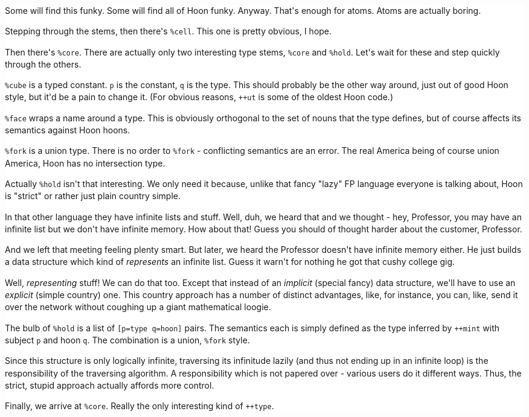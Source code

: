 Some will find this funky.  Some will find all of Hoon funky.
Anyway.  That's enough for atoms.  Atoms are actually boring.

Stepping through the stems, then there's `%cell`.  This one is
pretty obvious, I hope.

Then there's `%core`.  There are actually only two interesting
type stems, `%core` and `%hold`.  Let's wait for these and step
quickly through the others.

`%cube` is a typed constant.  `p` is the constant, `q` is the
type.  This should probably be the other way around, just out of
good Hoon style, but it'd be a pain to change it.  (For obvious
reasons, `++ut` is some of the oldest Hoon code.)

`%face` wraps a name around a type.  This is obviously orthogonal
to the set of nouns that the type defines, but of course affects
its semantics against Hoon hoons.

`%fork` is a union type.  There is no order to `%fork` -
conflicting semantics are an error.  The real America being
of course union America, Hoon has no intersection type.

Actually `%hold` isn't that interesting.  We only need it
because, unlike that fancy "lazy" FP language everyone is talking
about, Hoon is "strict" or rather just plain country simple.

In that other language they have infinite lists and stuff.  Well,
duh, we heard that and we thought - hey, Professor, you may have an
infinite list but we don't have infinite memory.  How about that!
Guess you should of thought harder about the customer, Professor.

And we left that meeting feeling plenty smart.  But later, we
heard the Professor doesn't have infinite memory either.  He just
builds a data structure which kind of _represents_ an infinite
list.  Guess it warn't for nothing he got that cushy college gig.

Well, _representing_ stuff!  We can do that too.  Except that
instead of an _implicit_ (special fancy) data structure, we'll
have to use an _explicit_ (simple country) one.  This country
approach has a number of distinct advantages, like, for instance,
you can, like, send it over the network without coughing up a
giant mathematical loogie.

The bulb of `%hold` is a list of `[p=type q=hoon]` pairs.  The
semantics each is simply defined as the type inferred by `++mint`
with subject `p` and hoon `q`.  The combination is a union,
`%fork` style.  

Since this structure is only logically infinite, traversing its
infinitude lazily (and thus not ending up in an infinite loop) is
the responsibility of the traversing algorithm.  A responsibility
which is not papered over - various users do it different ways.
Thus, the strict, stupid approach actually affords more control.

Finally, we arrive at `%core`.  Really the only interesting kind
of `++type`.
